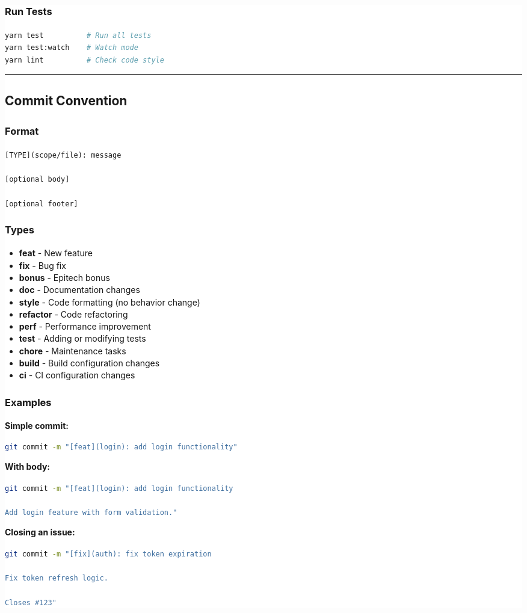### Run Tests

```bash
yarn test          # Run all tests
yarn test:watch    # Watch mode
yarn lint          # Check code style
```

---

## Commit Convention

### Format

```
[TYPE](scope/file): message

[optional body]

[optional footer]
```

### Types

- **feat** - New feature
- **fix** - Bug fix
- **bonus** - Epitech bonus
- **doc** - Documentation changes
- **style** - Code formatting (no behavior change)
- **refactor** - Code refactoring
- **perf** - Performance improvement
- **test** - Adding or modifying tests
- **chore** - Maintenance tasks
- **build** - Build configuration changes
- **ci** - CI configuration changes

### Examples

**Simple commit:**
```bash
git commit -m "[feat](login): add login functionality"
```

**With body:**
```bash
git commit -m "[feat](login): add login functionality

Add login feature with form validation."
```

**Closing an issue:**
```bash
git commit -m "[fix](auth): fix token expiration

Fix token refresh logic.

Closes #123"
```
